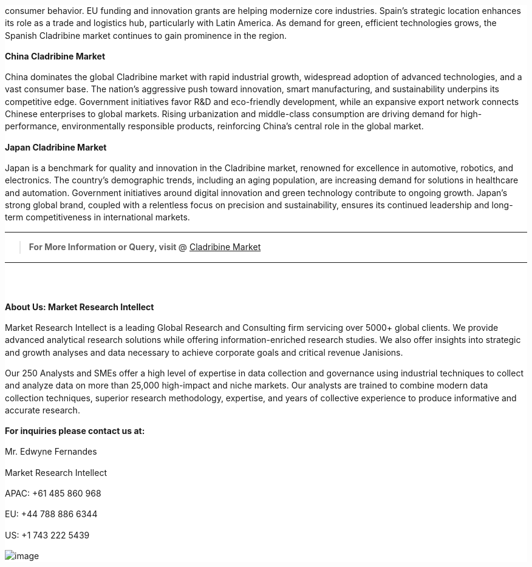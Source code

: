 consumer behavior. EU funding and innovation grants are helping modernize core industries. Spain&rsquo;s strategic location enhances its role as a trade and logistics hub, particularly with Latin America. As demand for green, efficient technologies grows, the Spanish Cladribine market continues to gain prominence in the region.</p><p class="" data-start="4977" data-end="5589"><strong data-start="4977" data-end="4998">China Cladribine Market</strong></p><p class="" data-start="4977" data-end="5589">China dominates the global Cladribine market with rapid industrial growth, widespread adoption of advanced technologies, and a vast consumer base. The nation&rsquo;s aggressive push toward innovation, smart manufacturing, and sustainability underpins its competitive edge. Government initiatives favor R&amp;D and eco-friendly development, while an expansive export network connects Chinese enterprises to global markets. Rising urbanization and middle-class consumption are driving demand for high-performance, environmentally responsible products, reinforcing China&rsquo;s central role in the global market.</p><p class="" data-start="5591" data-end="6162"><strong data-start="5591" data-end="5612">Japan Cladribine Market</strong></p><p class="" data-start="5591" data-end="6162">Japan is a benchmark for quality and innovation in the Cladribine market, renowned for excellence in automotive, robotics, and electronics. The country&rsquo;s demographic trends, including an aging population, are increasing demand for solutions in healthcare and automation. Government initiatives around digital innovation and green technology contribute to ongoing growth. Japan&rsquo;s strong global brand, coupled with a relentless focus on precision and sustainability, ensures its continued leadership and long-term competitiveness in international markets.</p><hr /><blockquote><p><span class="font-[700]"><strong>For More Information or Query, visit&nbsp;@</strong>&nbsp;</span><span class="font-[700]"><a href="https://www.marketresearchintellect.com/product/global-cladribine-market/?utm_source=Linkedin&utm_medium=019" target="_blank" data-tracking-control-name="article-ssr-frontend-pulse_little-text-block" data-tracking-will-navigate="" data-test-link="">Cladribine Market</a></span></p></blockquote><hr /><h3>&nbsp;</h3><p><strong><span class="font-[700]">About Us: Market Research Intellect</span></strong></p><p><span class="">Market Research Intellect is a leading Global Research and Consulting firm servicing over 5000+ global clients. We provide advanced analytical research solutions while offering information-enriched research studies.&nbsp;</span>We also offer insights into strategic and growth analyses and data necessary to achieve corporate goals and critical revenue Janisions.</p><p><span class="">Our 250 Analysts and SMEs offer a high level of expertise in data collection and governance using industrial techniques to collect and analyze data on more than 25,000 high-impact and niche markets. Our analysts are trained to combine modern data collection techniques, superior research methodology, expertise, and years of collective experience to produce informative and accurate research.</span></p><p><strong>For inquiries please contact us at:</strong></p><p>Mr. Edwyne Fernandes</p><p>Market Research Intellect</p><p>APAC: +61 485 860 968</p><p>EU: +44 788 886 6344</p><p>US: +1 743 222 5439</p>
![image](https://github.com/user-attachments/assets/e530a474-7d9d-4370-a355-5cbd4c9c70b5)
